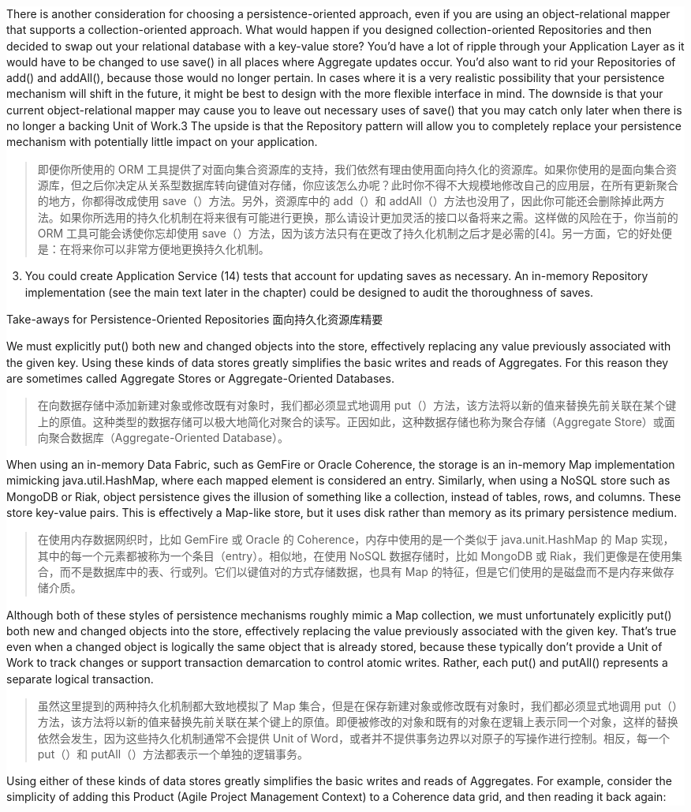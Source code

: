 There is another consideration for choosing a persistence-oriented approach, even if you are using an object-relational mapper that supports a collection-oriented approach. What would happen if you designed collection-oriented Repositories and then decided to swap out your relational database with a key-value store? You’d have a lot of ripple through your Application Layer as it would have to be changed to use save() in all places where Aggregate updates occur. You’d also want to rid your Repositories of add() and addAll(), because those would no longer pertain. In cases where it is a very realistic possibility that your persistence mechanism will shift in the future, it might be best to design with the more flexible interface in mind. The downside is that your current object-relational mapper may cause you to leave out necessary uses of save() that you may catch only later when there is no longer a backing Unit of Work.3 The upside is that the Repository pattern will allow you to completely replace your persistence mechanism with potentially little impact on your application.

> 即便你所使用的 ORM 工具提供了对面向集合资源库的支持，我们依然有理由使用面向持久化的资源库。如果你使用的是面向集合资源库，但之后你决定从关系型数据库转向键值对存储，你应该怎么办呢？此时你不得不大规模地修改自己的应用层，在所有更新聚合的地方，你都得改成使用 save（）方法。另外，资源库中的 add（）和 addAll（）方法也没用了，因此你可能还会删除掉此两方法。如果你所选用的持久化机制在将来很有可能进行更换，那么请设计更加灵活的接口以备将来之需。这样做的风险在于，你当前的 ORM 工具可能会诱使你忘却使用 save（）方法，因为该方法只有在更改了持久化机制之后才是必需的[4]。另一方面，它的好处便是：在将来你可以非常方便地更换持久化机制。

3. You could create Application Service (14) tests that account for updating saves as necessary. An in-memory Repository implementation (see the main text later in the chapter) could be designed to audit the thoroughness of saves.

Take-aways for Persistence-Oriented Repositories 面向持久化资源库精要

We must explicitly put() both new and changed objects into the store, effectively replacing any value previously associated with the given key. Using these kinds of data stores greatly simplifies the basic writes and reads of Aggregates. For this reason they are sometimes called Aggregate Stores or Aggregate-Oriented Databases.

> 在向数据存储中添加新建对象或修改既有对象时，我们都必须显式地调用 put（）方法，该方法将以新的值来替换先前关联在某个键上的原值。这种类型的数据存储可以极大地简化对聚合的读写。正因如此，这种数据存储也称为聚合存储（Aggregate Store）或面向聚合数据库（Aggregate-Oriented Database）。

When using an in-memory Data Fabric, such as GemFire or Oracle Coherence, the storage is an in-memory Map implementation mimicking java.util.HashMap, where each mapped element is considered an entry. Similarly, when using a NoSQL store such as MongoDB or Riak, object persistence gives the illusion of something like a collection, instead of tables, rows, and columns. These store key-value pairs. This is effectively a Map-like store, but it uses disk rather than memory as its primary persistence medium.

> 在使用内存数据网织时，比如 GemFire 或 Oracle 的 Coherence，内存中使用的是一个类似于 java.unit.HashMap 的 Map 实现，其中的每一个元素都被称为一个条目（entry）。相似地，在使用 NoSQL 数据存储时，比如 MongoDB 或 Riak，我们更像是在使用集合，而不是数据库中的表、行或列。它们以键值对的方式存储数据，也具有 Map 的特征，但是它们使用的是磁盘而不是内存来做存储介质。

Although both of these styles of persistence mechanisms roughly mimic a Map collection, we must unfortunately explicitly put() both new and changed objects into the store, effectively replacing the value previously associated with the given key. That’s true even when a changed object is logically the same object that is already stored, because these typically don’t provide a Unit of Work to track changes or support transaction demarcation to control atomic writes. Rather, each put() and putAll() represents a separate logical transaction.

> 虽然这里提到的两种持久化机制都大致地模拟了 Map 集合，但是在保存新建对象或修改既有对象时，我们都必须显式地调用 put（）方法，该方法将以新的值来替换先前关联在某个键上的原值。即便被修改的对象和既有的对象在逻辑上表示同一个对象，这样的替换依然会发生，因为这些持久化机制通常不会提供 Unit of Word，或者并不提供事务边界以对原子的写操作进行控制。相反，每一个 put（）和 putAll（）方法都表示一个单独的逻辑事务。

Using either of these kinds of data stores greatly simplifies the basic writes and reads of Aggregates. For example, consider the simplicity of adding this Product (Agile Project Management Context) to a Coherence data grid, and then reading it back again:
